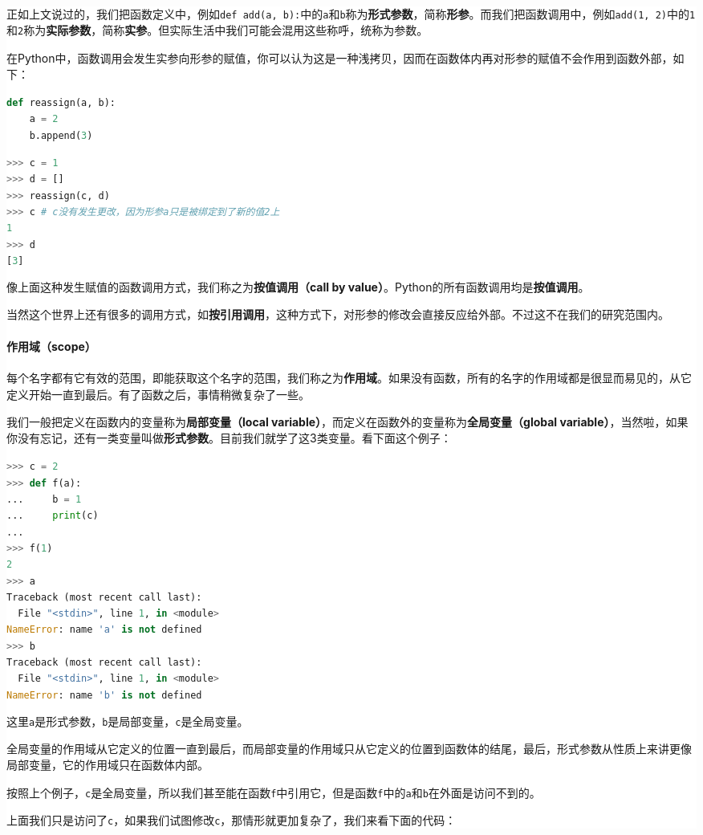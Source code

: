 正如上文说过的，我们把函数定义中，例如`def add(a, b):`中的`a`和`b`称为**形式参数**，简称**形参**。而我们把函数调用中，例如`add(1, 2)`中的`1`和`2`称为**实际参数**，简称**实参**。但实际生活中我们可能会混用这些称呼，统称为参数。

在Python中，函数调用会发生实参向形参的赋值，你可以认为这是一种浅拷贝，因而在函数体内再对形参的赋值不会作用到函数外部，如下：

```python
def reassign(a, b):
    a = 2
    b.append(3)
```

```python
>>> c = 1
>>> d = []
>>> reassign(c, d)
>>> c # c没有发生更改，因为形参a只是被绑定到了新的值2上
1
>>> d
[3]
```

像上面这种发生赋值的函数调用方式，我们称之为**按值调用（call by value）**。Python的所有函数调用均是**按值调用**。

当然这个世界上还有很多的调用方式，如**按引用调用**，这种方式下，对形参的修改会直接反应给外部。不过这不在我们的研究范围内。

#### 作用域（scope）

每个名字都有它有效的范围，即能获取这个名字的范围，我们称之为**作用域**。如果没有函数，所有的名字的作用域都是很显而易见的，从它定义开始一直到最后。有了函数之后，事情稍微复杂了一些。

我们一般把定义在函数内的变量称为**局部变量（local variable）**，而定义在函数外的变量称为**全局变量（global variable）**，当然啦，如果你没有忘记，还有一类变量叫做**形式参数**。目前我们就学了这3类变量。看下面这个例子：

```python
>>> c = 2
>>> def f(a):
...     b = 1
...     print(c)
...
>>> f(1)
2
>>> a
Traceback (most recent call last):
  File "<stdin>", line 1, in <module>
NameError: name 'a' is not defined
>>> b
Traceback (most recent call last):
  File "<stdin>", line 1, in <module>
NameError: name 'b' is not defined
```

这里`a`是形式参数，`b`是局部变量，`c`是全局变量。

全局变量的作用域从它定义的位置一直到最后，而局部变量的作用域只从它定义的位置到函数体的结尾，最后，形式参数从性质上来讲更像局部变量，它的作用域只在函数体内部。

按照上个例子，`c`是全局变量，所以我们甚至能在函数`f`中引用它，但是函数`f`中的`a`和`b`在外面是访问不到的。

上面我们只是访问了`c`，如果我们试图修改`c`，那情形就更加复杂了，我们来看下面的代码：
